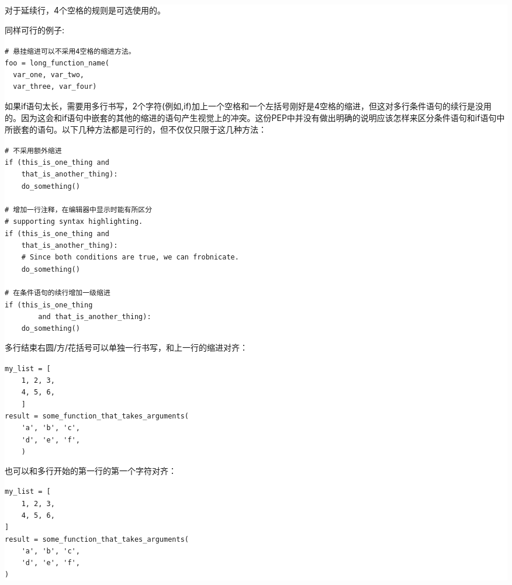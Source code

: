 对于延续行，4个空格的规则是可选使用的。

同样可行的例子:


    # 悬挂缩进可以不采用4空格的缩进方法。
    foo = long_function_name(
      var_one, var_two,
      var_three, var_four)
      
如果if语句太长，需要用多行书写，2个字符(例如,if)加上一个空格和一个左括号刚好是4空格的缩进，但这对多行条件语句的续行是没用的。因为这会和if语句中嵌套的其他的缩进的语句产生视觉上的冲突。这份PEP中并没有做出明确的说明应该怎样来区分条件语句和if语句中所嵌套的语句。以下几种方法都是可行的，但不仅仅只限于这几种方法：

    # 不采用额外缩进
    if (this_is_one_thing and
        that_is_another_thing):
        do_something()
    
    # 增加一行注释，在编辑器中显示时能有所区分
    # supporting syntax highlighting.
    if (this_is_one_thing and
        that_is_another_thing):
        # Since both conditions are true, we can frobnicate.
        do_something()
    
    # 在条件语句的续行增加一级缩进
    if (this_is_one_thing
            and that_is_another_thing):
        do_something()
        
多行结束右圆/方/花括号可以单独一行书写，和上一行的缩进对齐：

    my_list = [
        1, 2, 3,
        4, 5, 6,
        ]
    result = some_function_that_takes_arguments(
        'a', 'b', 'c',
        'd', 'e', 'f',
        )
        
也可以和多行开始的第一行的第一个字符对齐：

    my_list = [
        1, 2, 3,
        4, 5, 6,
    ]
    result = some_function_that_takes_arguments(
        'a', 'b', 'c',
        'd', 'e', 'f',
    )
    